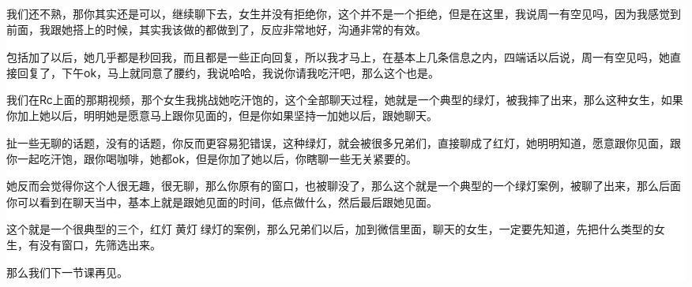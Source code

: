 我们还不熟，那你其实还是可以，继续聊下去，女生并没有拒绝你，这个并不是一个拒绝，但是在这里，我说周一有空见吗，因为我感觉到前面，我跟她搭上的时候，其实我该做的都做到了，反应非常地好，沟通非常的有效。

包括加了以后，她几乎都是秒回我，而且都是一些正向回复，所以我才马上，在基本上几条信息之内，四端话以后说，周一有空见吗，她直接回复了，下午ok，马上就同意了腰约，我说哈哈，我说你请我吃汗吧，那么这个也是。

我们在Rc上面的那期视频，那个女生我挑战她吃汗饱的，这个全部聊天过程，她就是一个典型的绿灯，被我摔了出来，那么这种女生，如果你加上她以后，明明她是愿意马上跟你见面的，但是你如果坚持一加她以后，跟她聊天。

扯一些无聊的话题，没有的话题，你反而更容易犯错误，这种绿灯，就会被很多兄弟们，直接聊成了红灯，她明明知道，愿意跟你见面，跟你一起吃汗饱，跟你喝咖啡，她都ok，但是你加了她以后，你瞎聊一些无关紧要的。

她反而会觉得你这个人很无趣，很无聊，那么你原有的窗口，也被聊没了，那么这个就是一个典型的一个绿灯案例，被聊了出来，那么后面你可以看到在聊天当中，基本上就是跟她见面的时间，低点做什么，然后最后跟她见面。

这个就是一个很典型的三个，红灯 黄灯 绿灯的案例，那么兄弟们以后，加到微信里面，聊天的女生，一定要先知道，先把什么类型的女生，有没有窗口，先筛选出来。

那么我们下一节课再见。